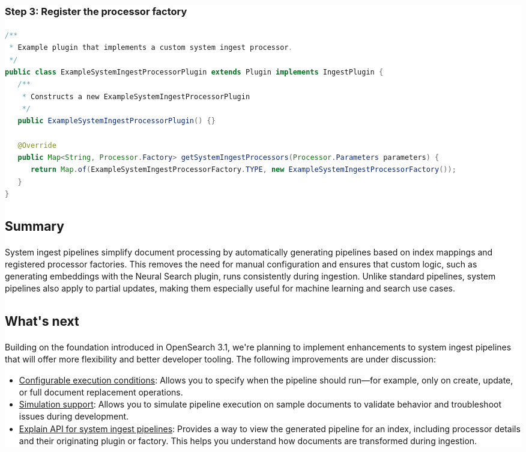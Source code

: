 ### Step 3: Register the processor factory

```java
/**
 * Example plugin that implements a custom system ingest processor.
 */
public class ExampleSystemIngestProcessorPlugin extends Plugin implements IngestPlugin {
   /**
    * Constructs a new ExampleSystemIngestProcessorPlugin
    */
   public ExampleSystemIngestProcessorPlugin() {}

   @Override
   public Map<String, Processor.Factory> getSystemIngestProcessors(Processor.Parameters parameters) {
      return Map.of(ExampleSystemIngestProcessorFactory.TYPE, new ExampleSystemIngestProcessorFactory());
   }
}
```

## Summary

System ingest pipelines simplify document processing by automatically generating pipelines based on index mappings and registered processor factories. This removes the need for manual configuration and ensures that custom logic, such as generating embeddings with the Neural Search plugin, runs consistently during ingestion. Unlike standard pipelines, system pipelines also apply to partial updates, making them especially useful for machine learning and search use cases.


## What's next

Building on the foundation introduced in OpenSearch 3.1, we're planning to implement enhancements to system ingest pipelines that will offer more flexibility and better developer tooling. The following improvements are under discussion:

* [Configurable execution conditions](https://github.com/opensearch-project/OpenSearch/issues/17742): Allows you to specify when the pipeline should run—for example, only on create, update, or full document replacement operations.
* [Simulation support](https://github.com/opensearch-project/OpenSearch/issues/18252): Allows you to simulate pipeline execution on sample documents to validate behavior and troubleshoot issues during development.
* [Explain API for system ingest pipelines](https://github.com/opensearch-project/OpenSearch/issues/18253): Provides a way to view the generated pipeline for an index, including processor details and their originating plugin or factory. This helps you understand how documents are transformed during ingestion.